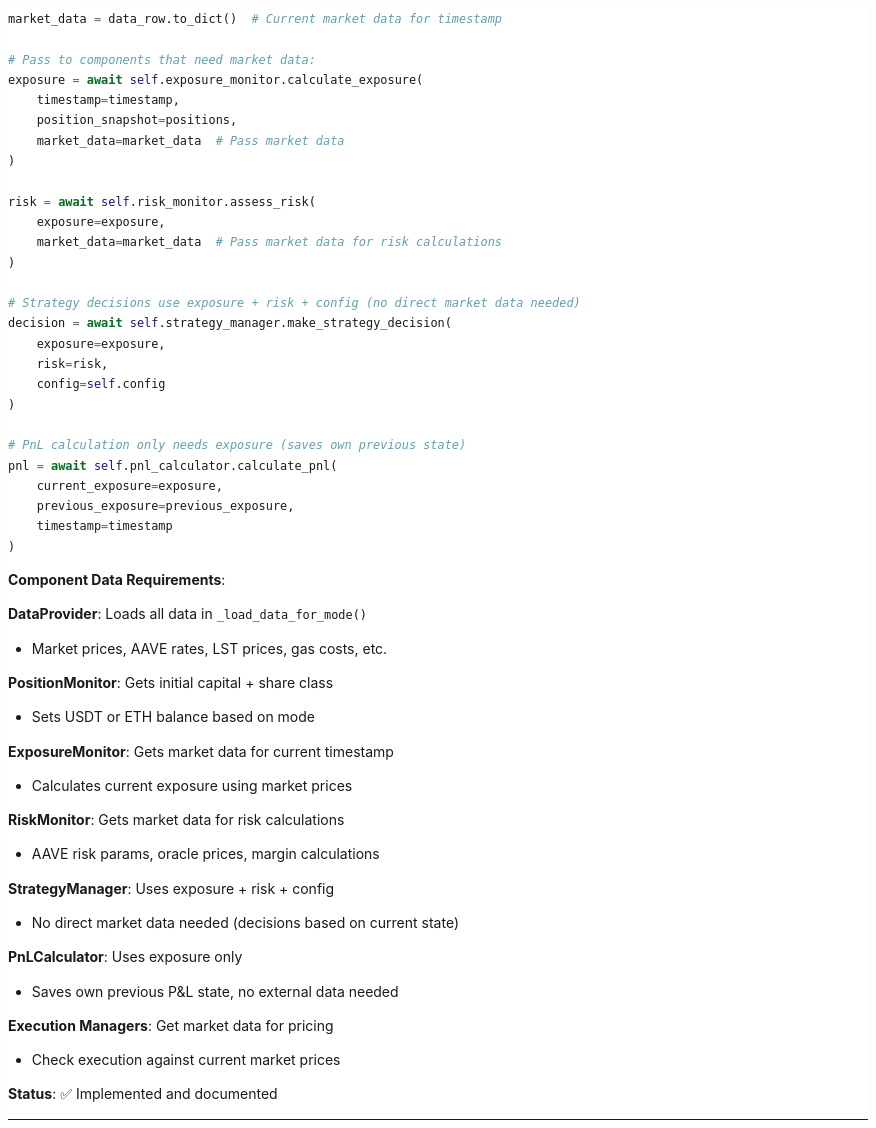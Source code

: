 ```python
market_data = data_row.to_dict()  # Current market data for timestamp

# Pass to components that need market data:
exposure = await self.exposure_monitor.calculate_exposure(
    timestamp=timestamp,
    position_snapshot=positions,
    market_data=market_data  # Pass market data
)

risk = await self.risk_monitor.assess_risk(
    exposure=exposure,
    market_data=market_data  # Pass market data for risk calculations
)

# Strategy decisions use exposure + risk + config (no direct market data needed)
decision = await self.strategy_manager.make_strategy_decision(
    exposure=exposure,
    risk=risk,
    config=self.config
)

# PnL calculation only needs exposure (saves own previous state)
pnl = await self.pnl_calculator.calculate_pnl(
    current_exposure=exposure,
    previous_exposure=previous_exposure,
    timestamp=timestamp
)
```

**Component Data Requirements**:

**DataProvider**: Loads all data in `_load_data_for_mode()`
- Market prices, AAVE rates, LST prices, gas costs, etc.

**PositionMonitor**: Gets initial capital + share class
- Sets USDT or ETH balance based on mode

**ExposureMonitor**: Gets market data for current timestamp
- Calculates current exposure using market prices

**RiskMonitor**: Gets market data for risk calculations
- AAVE risk params, oracle prices, margin calculations

**StrategyManager**: Uses exposure + risk + config
- No direct market data needed (decisions based on current state)

**PnLCalculator**: Uses exposure only
- Saves own previous P&L state, no external data needed

**Execution Managers**: Get market data for pricing
- Check execution against current market prices

**Status**: ✅ Implemented and documented

---
